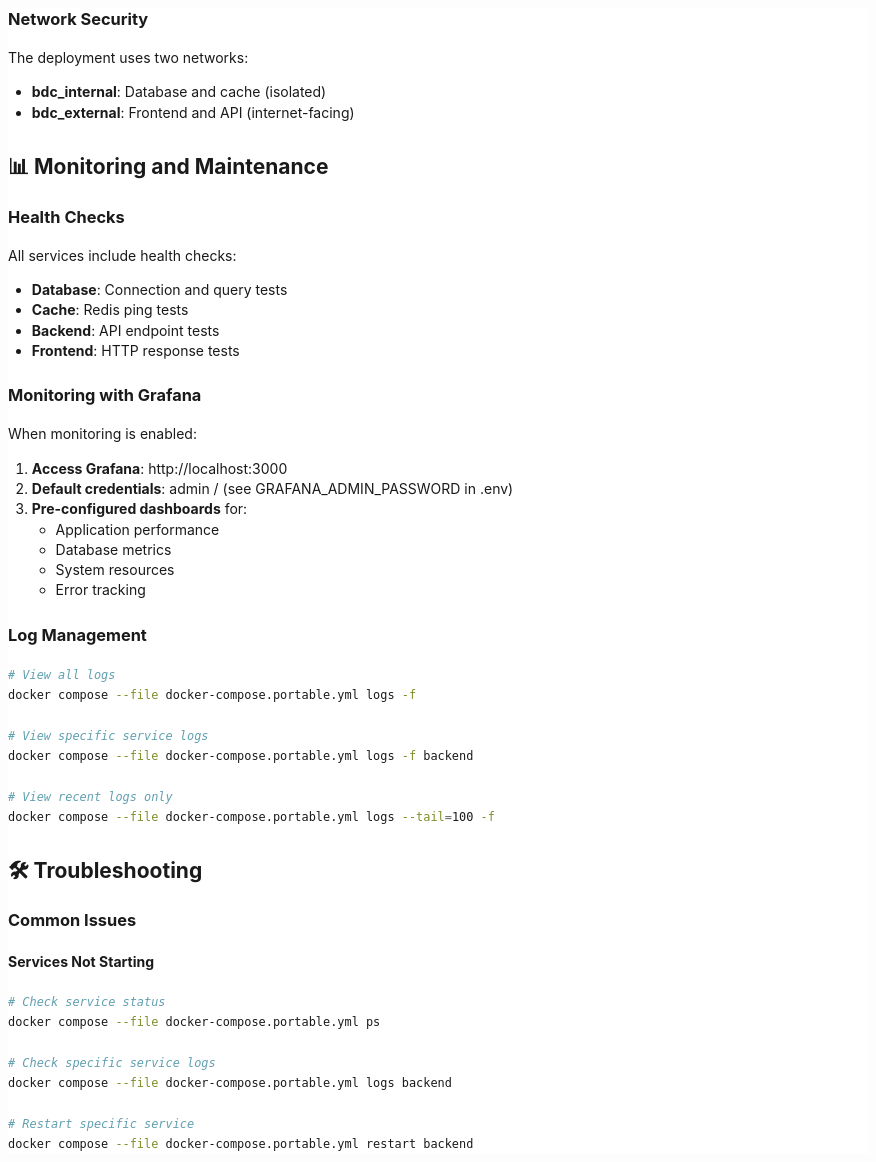 ### Network Security

The deployment uses two networks:
- **bdc_internal**: Database and cache (isolated)
- **bdc_external**: Frontend and API (internet-facing)

## 📊 Monitoring and Maintenance

### Health Checks

All services include health checks:
- **Database**: Connection and query tests
- **Cache**: Redis ping tests
- **Backend**: API endpoint tests
- **Frontend**: HTTP response tests

### Monitoring with Grafana

When monitoring is enabled:

1. **Access Grafana**: http://localhost:3000
2. **Default credentials**: admin / (see GRAFANA_ADMIN_PASSWORD in .env)
3. **Pre-configured dashboards** for:
   - Application performance
   - Database metrics
   - System resources
   - Error tracking

### Log Management

```bash
# View all logs
docker compose --file docker-compose.portable.yml logs -f

# View specific service logs
docker compose --file docker-compose.portable.yml logs -f backend

# View recent logs only
docker compose --file docker-compose.portable.yml logs --tail=100 -f
```

## 🛠️ Troubleshooting

### Common Issues

#### Services Not Starting

```bash
# Check service status
docker compose --file docker-compose.portable.yml ps

# Check specific service logs
docker compose --file docker-compose.portable.yml logs backend

# Restart specific service
docker compose --file docker-compose.portable.yml restart backend
```
